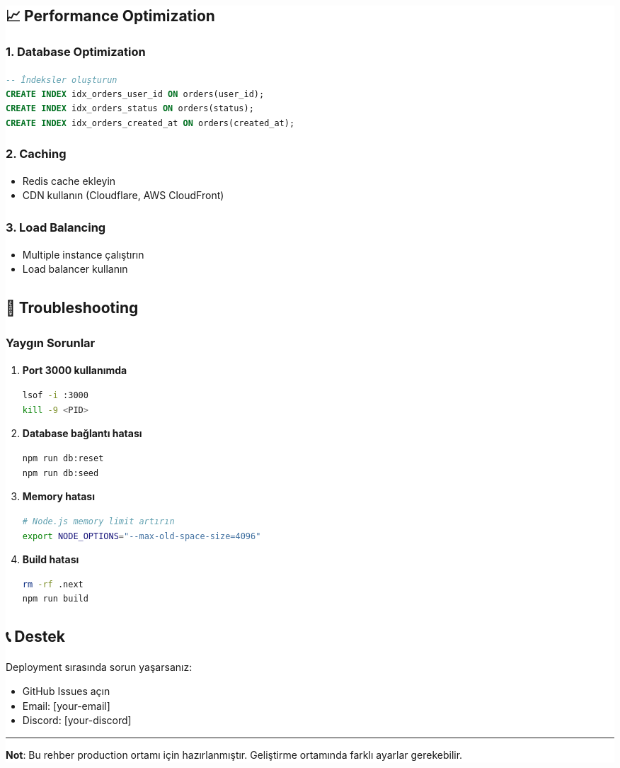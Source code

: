 ## 📈 Performance Optimization

### 1. Database Optimization

```sql
-- İndeksler oluşturun
CREATE INDEX idx_orders_user_id ON orders(user_id);
CREATE INDEX idx_orders_status ON orders(status);
CREATE INDEX idx_orders_created_at ON orders(created_at);
```

### 2. Caching

- Redis cache ekleyin
- CDN kullanın (Cloudflare, AWS CloudFront)

### 3. Load Balancing

- Multiple instance çalıştırın
- Load balancer kullanın

## 🔧 Troubleshooting

### Yaygın Sorunlar

1. **Port 3000 kullanımda**

   ```bash
   lsof -i :3000
   kill -9 <PID>
   ```

2. **Database bağlantı hatası**

   ```bash
   npm run db:reset
   npm run db:seed
   ```

3. **Memory hatası**

   ```bash
   # Node.js memory limit artırın
   export NODE_OPTIONS="--max-old-space-size=4096"
   ```

4. **Build hatası**
   ```bash
   rm -rf .next
   npm run build
   ```

## 📞 Destek

Deployment sırasında sorun yaşarsanız:

- GitHub Issues açın
- Email: [your-email]
- Discord: [your-discord]

---

**Not**: Bu rehber production ortamı için hazırlanmıştır. Geliştirme ortamında farklı ayarlar gerekebilir.

